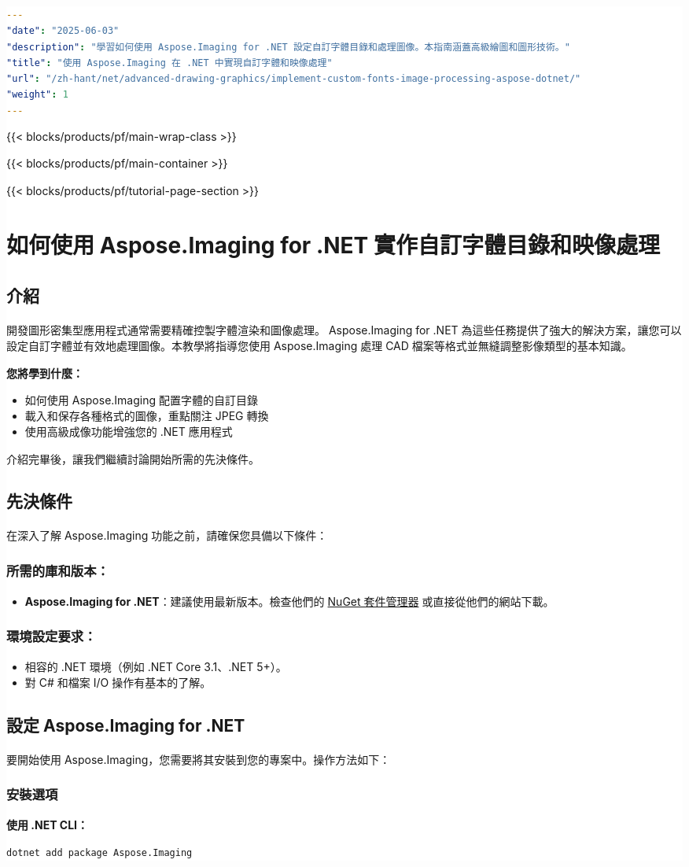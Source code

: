 ```yaml
---
"date": "2025-06-03"
"description": "學習如何使用 Aspose.Imaging for .NET 設定自訂字體目錄和處理圖像。本指南涵蓋高級繪圖和圖形技術。"
"title": "使用 Aspose.Imaging 在 .NET 中實現自訂字體和映像處理"
"url": "/zh-hant/net/advanced-drawing-graphics/implement-custom-fonts-image-processing-aspose-dotnet/"
"weight": 1
---
```


{{< blocks/products/pf/main-wrap-class >}}

{{< blocks/products/pf/main-container >}}

{{< blocks/products/pf/tutorial-page-section >}}
# 如何使用 Aspose.Imaging for .NET 實作自訂字體目錄和映像處理

## 介紹

開發圖形密集型應用程式通常需要精確控製字體渲染和圖像處理。 Aspose.Imaging for .NET 為這些任務提供了強大的解決方案，讓您可以設定自訂字體並有效地處理圖像。本教學將指導您使用 Aspose.Imaging 處理 CAD 檔案等格式並無縫調整影像類型的基本知識。

**您將學到什麼：**
- 如何使用 Aspose.Imaging 配置字體的自訂目錄
- 載入和保存各種格式的圖像，重點關注 JPEG 轉換
- 使用高級成像功能增強您的 .NET 應用程式

介紹完畢後，讓我們繼續討論開始所需的先決條件。

## 先決條件

在深入了解 Aspose.Imaging 功能之前，請確保您具備以下條件：

### 所需的庫和版本：
- **Aspose.Imaging for .NET**：建議使用最新版本。檢查他們的 [NuGet 套件管理器](https://www.nuget.org/packages/Aspose.Imaging/) 或直接從他們的網站下載。

### 環境設定要求：
- 相容的 .NET 環境（例如 .NET Core 3.1、.NET 5+）。
- 對 C# 和檔案 I/O 操作有基本的了解。

## 設定 Aspose.Imaging for .NET

要開始使用 Aspose.Imaging，您需要將其安裝到您的專案中。操作方法如下：

### 安裝選項

**使用 .NET CLI：**
```bash
dotnet add package Aspose.Imaging
```
